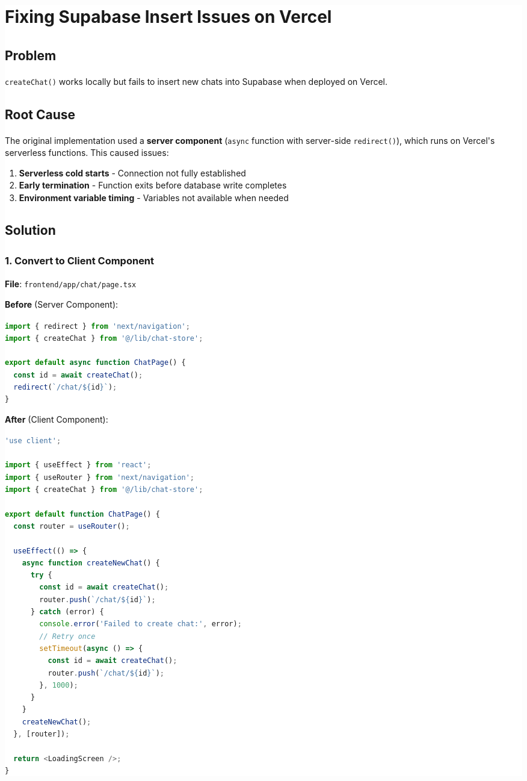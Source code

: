 # Fixing Supabase Insert Issues on Vercel

## Problem
`createChat()` works locally but fails to insert new chats into Supabase when deployed on Vercel.

## Root Cause
The original implementation used a **server component** (`async` function with server-side `redirect()`), which runs on Vercel's serverless functions. This caused issues:

1. **Serverless cold starts** - Connection not fully established
2. **Early termination** - Function exits before database write completes
3. **Environment variable timing** - Variables not available when needed

## Solution

### 1. Convert to Client Component
**File**: `frontend/app/chat/page.tsx`

**Before** (Server Component):
```typescript
import { redirect } from 'next/navigation';
import { createChat } from '@/lib/chat-store';

export default async function ChatPage() {
  const id = await createChat();
  redirect(`/chat/${id}`);
}
```

**After** (Client Component):
```typescript
'use client';

import { useEffect } from 'react';
import { useRouter } from 'next/navigation';
import { createChat } from '@/lib/chat-store';

export default function ChatPage() {
  const router = useRouter();

  useEffect(() => {
    async function createNewChat() {
      try {
        const id = await createChat();
        router.push(`/chat/${id}`);
      } catch (error) {
        console.error('Failed to create chat:', error);
        // Retry once
        setTimeout(async () => {
          const id = await createChat();
          router.push(`/chat/${id}`);
        }, 1000);
      }
    }
    createNewChat();
  }, [router]);

  return <LoadingScreen />;
}
```
